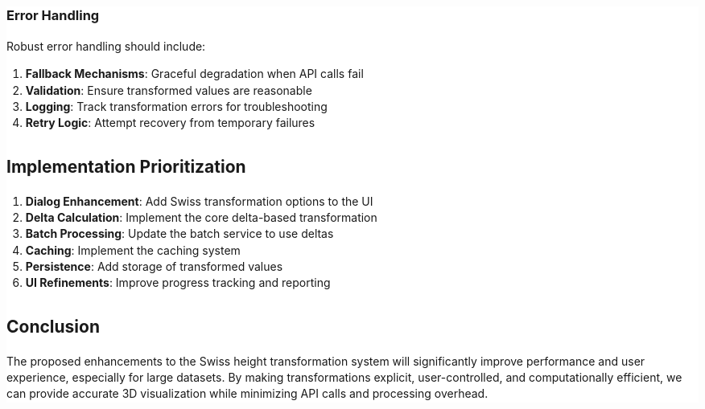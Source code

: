 ### Error Handling

Robust error handling should include:

1. **Fallback Mechanisms**: Graceful degradation when API calls fail
2. **Validation**: Ensure transformed values are reasonable
3. **Logging**: Track transformation errors for troubleshooting
4. **Retry Logic**: Attempt recovery from temporary failures

## Implementation Prioritization

1. **Dialog Enhancement**: Add Swiss transformation options to the UI
2. **Delta Calculation**: Implement the core delta-based transformation
3. **Batch Processing**: Update the batch service to use deltas
4. **Caching**: Implement the caching system
5. **Persistence**: Add storage of transformed values
6. **UI Refinements**: Improve progress tracking and reporting

## Conclusion

The proposed enhancements to the Swiss height transformation system will significantly improve performance and user experience, especially for large datasets. By making transformations explicit, user-controlled, and computationally efficient, we can provide accurate 3D visualization while minimizing API calls and processing overhead. 